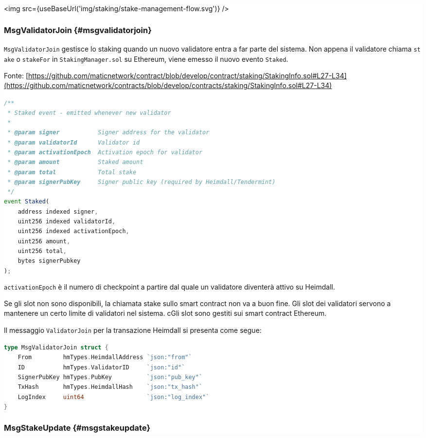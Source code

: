 <img src={useBaseUrl('img/staking/stake-management-flow.svg')} />

### MsgValidatorJoin {#msgvalidatorjoin}

`MsgValidatorJoin` gestisce lo staking quando un nuovo validatore entra a far parte del sistema. Non appena il validatore chiama `stake` o `stakeFor` in `StakingManager.sol` su Ethereum, viene emesso il nuovo evento `Staked`.

Fonte: [https://github.com/maticnetwork/contract/blob/develop/contract/staking/StakingInfo.sol#L27-L34](https://github.com/maticnetwork/contracts/blob/develop/contracts/staking/StakingInfo.sol#L27-L34)

```jsx
/**
 * Staked event - emitted whenever new validator
 *
 * @param signer           Signer address for the validator
 * @param validatorId      Validator id
 * @param activationEpoch  Activation epoch for validator
 * @param amount           Staked amount
 * @param total            Total stake
 * @param signerPubKey     Signer public key (required by Heimdall/Tendermint)
 */
event Staked(
    address indexed signer,
    uint256 indexed validatorId,
    uint256 indexed activationEpoch,
    uint256 amount,
    uint256 total,
    bytes signerPubkey
);
```

`activationEpoch` è il numero di checkpoint a partire dal quale un validatore diventerà attivo su Heimdall.

Se gli slot non sono disponibili, la chiamata stake sullo smart contract non va a buon fine. Gli slot dei validatori servono a mantenere un certo limite di validatori nel sistema. cGli slot sono gestiti sui smart contract Ethereum.

Il messaggio `ValidatorJoin` per la transazione Heimdall si presenta come segue:

```go
type MsgValidatorJoin struct {
	From         hmTypes.HeimdallAddress `json:"from"`
	ID           hmTypes.ValidatorID     `json:"id"`
	SignerPubKey hmTypes.PubKey          `json:"pub_key"`
	TxHash       hmTypes.HeimdallHash    `json:"tx_hash"`
	LogIndex     uint64                  `json:"log_index"`
}
```

### MsgStakeUpdate {#msgstakeupdate}
